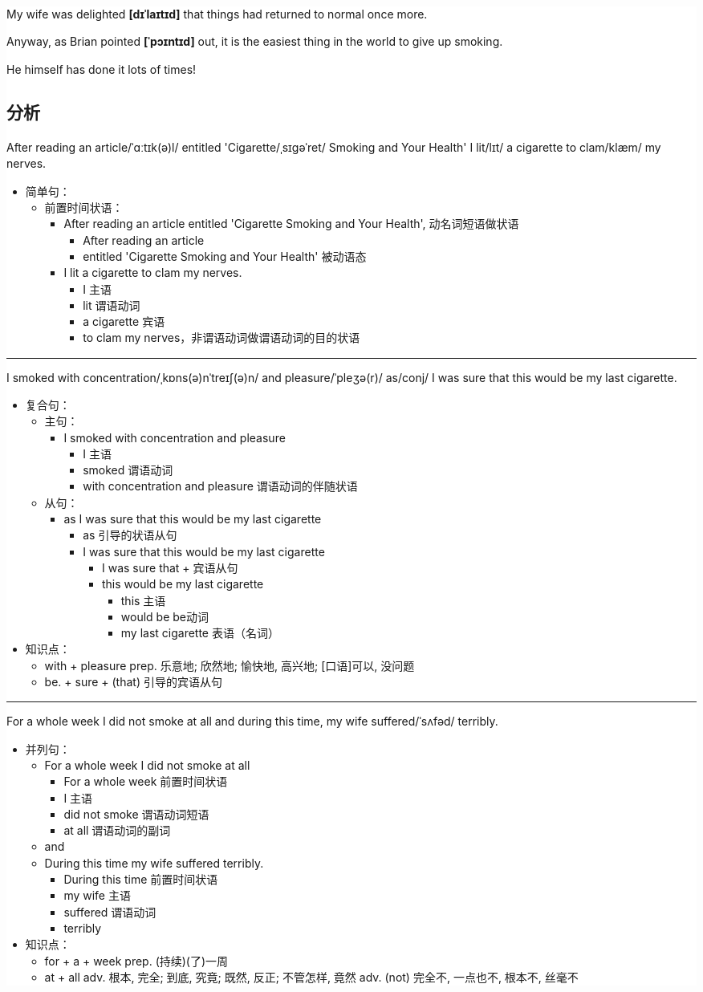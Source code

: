 My wife was delighted **[dɪˈlaɪtɪd]** that things had returned to normal once more.

Anyway, as Brian pointed **[ˈpɔɪntɪd]** out, it is the easiest thing in the world to give up smoking. 

He himself has done it lots of times!

## 分析

After reading an article/ˈɑːtɪk(ə)l/ entitled 'Cigarette/ˌsɪɡəˈret/ Smoking and Your Health' I lit/lɪt/ a cigarette to clam/klæm/  my nerves.
- 简单句：
  - 前置时间状语：
    - After reading an article entitled 'Cigarette Smoking and Your Health', 动名词短语做状语
      - After reading an article
      - entitled 'Cigarette Smoking and Your Health' 被动语态
    - I lit a cigarette to clam my nerves.
      - I 主语
      - lit 谓语动词
      - a cigarette 宾语
      - to clam my nerves，非谓语动词做谓语动词的目的状语
  
---

I smoked with concentration/ˌkɒns(ə)nˈtreɪʃ(ə)n/ and pleasure/ˈpleʒə(r)/ as/conj/ I was sure that this would be my last cigarette.
- 复合句：
  - 主句：
    - I smoked with concentration and pleasure 
      - I 主语
      - smoked 谓语动词
      - with concentration and pleasure 谓语动词的伴随状语
  - 从句：
    - as I was sure that this would be my last cigarette
      - as 引导的状语从句
      - I was sure that this would be my last cigarette
        - I was sure that + 宾语从句
        - this would be my last cigarette
          - this 主语
          - would be be动词
          - my last cigarette 表语（名词）
- 知识点：
  - with + pleasure prep. 乐意地; 欣然地; 愉快地, 高兴地; [口语]可以, 没问题
  - be. + sure + (that) 引导的宾语从句
  
---

For a whole week I did not smoke at all and during this time, my wife suffered/ˈsʌfəd/ terribly.
- 并列句：
  - For a whole week I did not smoke at all
    - For a whole week 前置时间状语
    - I 主语
    - did not smoke 谓语动词短语
    - at all 谓语动词的副词
  - and 
  - During this time my wife suffered terribly.
    - During this time 前置时间状语
    - my wife 主语
    - suffered 谓语动词
    - terribly
- 知识点：
  - for + a + week 
    prep. (持续)(了)一周
  - at + all
    adv. 根本, 完全; 到底, 究竟; 既然, 反正; 不管怎样, 竟然
    adv. (not) 完全不, 一点也不, 根本不, 丝毫不